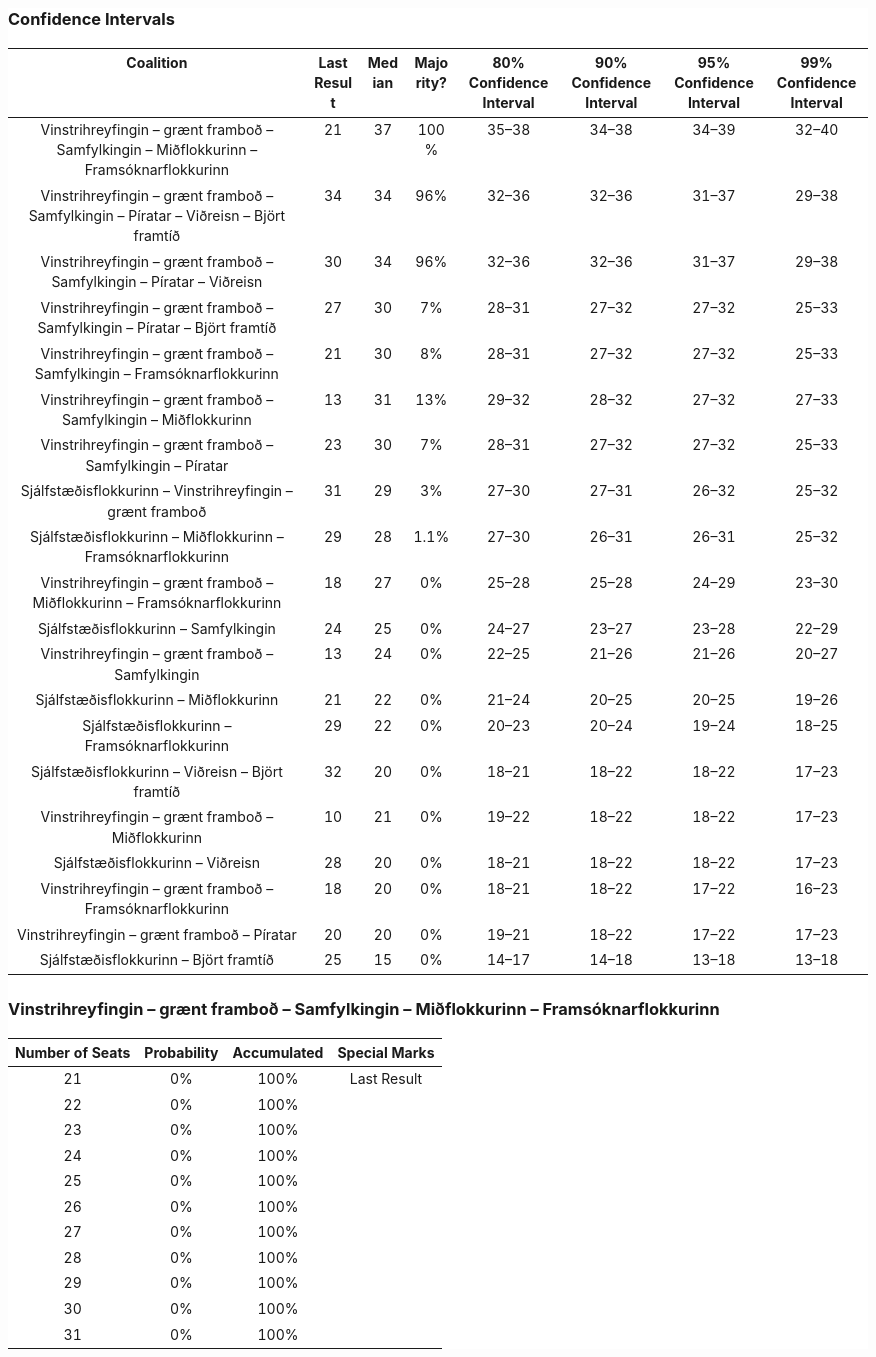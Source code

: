 ### Confidence Intervals

| Coalition | Last Result | Median | Majority? | 80% Confidence Interval | 90% Confidence Interval | 95% Confidence Interval | 99% Confidence Interval |
|:---------:|:-----------:|:------:|:---------:|:-----------------------:|:-----------------------:|:-----------------------:|:-----------------------:|
| Vinstrihreyfingin – grænt framboð – Samfylkingin – Miðflokkurinn – Framsóknarflokkurinn | 21 | 37 | 100% | 35–38 | 34–38 | 34–39 | 32–40 |
| Vinstrihreyfingin – grænt framboð – Samfylkingin – Píratar – Viðreisn – Björt framtíð | 34 | 34 | 96% | 32–36 | 32–36 | 31–37 | 29–38 |
| Vinstrihreyfingin – grænt framboð – Samfylkingin – Píratar – Viðreisn | 30 | 34 | 96% | 32–36 | 32–36 | 31–37 | 29–38 |
| Vinstrihreyfingin – grænt framboð – Samfylkingin – Píratar – Björt framtíð | 27 | 30 | 7% | 28–31 | 27–32 | 27–32 | 25–33 |
| Vinstrihreyfingin – grænt framboð – Samfylkingin – Framsóknarflokkurinn | 21 | 30 | 8% | 28–31 | 27–32 | 27–32 | 25–33 |
| Vinstrihreyfingin – grænt framboð – Samfylkingin – Miðflokkurinn | 13 | 31 | 13% | 29–32 | 28–32 | 27–32 | 27–33 |
| Vinstrihreyfingin – grænt framboð – Samfylkingin – Píratar | 23 | 30 | 7% | 28–31 | 27–32 | 27–32 | 25–33 |
| Sjálfstæðisflokkurinn – Vinstrihreyfingin – grænt framboð | 31 | 29 | 3% | 27–30 | 27–31 | 26–32 | 25–32 |
| Sjálfstæðisflokkurinn – Miðflokkurinn – Framsóknarflokkurinn | 29 | 28 | 1.1% | 27–30 | 26–31 | 26–31 | 25–32 |
| Vinstrihreyfingin – grænt framboð – Miðflokkurinn – Framsóknarflokkurinn | 18 | 27 | 0% | 25–28 | 25–28 | 24–29 | 23–30 |
| Sjálfstæðisflokkurinn – Samfylkingin | 24 | 25 | 0% | 24–27 | 23–27 | 23–28 | 22–29 |
| Vinstrihreyfingin – grænt framboð – Samfylkingin | 13 | 24 | 0% | 22–25 | 21–26 | 21–26 | 20–27 |
| Sjálfstæðisflokkurinn – Miðflokkurinn | 21 | 22 | 0% | 21–24 | 20–25 | 20–25 | 19–26 |
| Sjálfstæðisflokkurinn – Framsóknarflokkurinn | 29 | 22 | 0% | 20–23 | 20–24 | 19–24 | 18–25 |
| Sjálfstæðisflokkurinn – Viðreisn – Björt framtíð | 32 | 20 | 0% | 18–21 | 18–22 | 18–22 | 17–23 |
| Vinstrihreyfingin – grænt framboð – Miðflokkurinn | 10 | 21 | 0% | 19–22 | 18–22 | 18–22 | 17–23 |
| Sjálfstæðisflokkurinn – Viðreisn | 28 | 20 | 0% | 18–21 | 18–22 | 18–22 | 17–23 |
| Vinstrihreyfingin – grænt framboð – Framsóknarflokkurinn | 18 | 20 | 0% | 18–21 | 18–22 | 17–22 | 16–23 |
| Vinstrihreyfingin – grænt framboð – Píratar | 20 | 20 | 0% | 19–21 | 18–22 | 17–22 | 17–23 |
| Sjálfstæðisflokkurinn – Björt framtíð | 25 | 15 | 0% | 14–17 | 14–18 | 13–18 | 13–18 |

### Vinstrihreyfingin – grænt framboð – Samfylkingin – Miðflokkurinn – Framsóknarflokkurinn

| Number of Seats | Probability | Accumulated | Special Marks |
|:---------------:|:-----------:|:-----------:|:-------------:|
| 21 | 0% | 100% | Last Result |
| 22 | 0% | 100% |  |
| 23 | 0% | 100% |  |
| 24 | 0% | 100% |  |
| 25 | 0% | 100% |  |
| 26 | 0% | 100% |  |
| 27 | 0% | 100% |  |
| 28 | 0% | 100% |  |
| 29 | 0% | 100% |  |
| 30 | 0% | 100% |  |
| 31 | 0% | 100% |  |